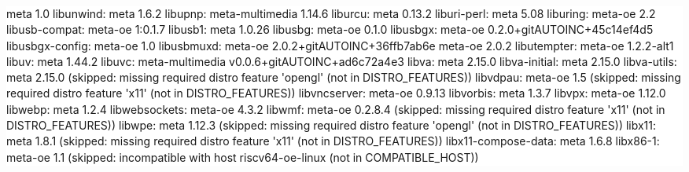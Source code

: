   meta                 1.0
libunwind:
  meta                 1.6.2
libupnp:
  meta-multimedia      1.14.6
liburcu:
  meta                 0.13.2
liburi-perl:
  meta                 5.08
liburing:
  meta-oe              2.2
libusb-compat:
  meta-oe              1:0.1.7
libusb1:
  meta                 1.0.26
libusbg:
  meta-oe              0.1.0
libusbgx:
  meta-oe              0.2.0+gitAUTOINC+45c14ef4d5
libusbgx-config:
  meta-oe              1.0
libusbmuxd:
  meta-oe              2.0.2+gitAUTOINC+36ffb7ab6e
  meta-oe              2.0.2
libutempter:
  meta-oe              1.2.2-alt1
libuv:
  meta                 1.44.2
libuvc:
  meta-multimedia      v0.0.6+gitAUTOINC+ad6c72a4e3
libva:
  meta                 2.15.0
libva-initial:
  meta                 2.15.0
libva-utils:
  meta                 2.15.0 (skipped: missing required distro feature &apos;opengl&apos; (not in DISTRO_FEATURES))
libvdpau:
  meta-oe              1.5 (skipped: missing required distro feature &apos;x11&apos; (not in DISTRO_FEATURES))
libvncserver:
  meta-oe              0.9.13
libvorbis:
  meta                 1.3.7
libvpx:
  meta-oe              1.12.0
libwebp:
  meta                 1.2.4
libwebsockets:
  meta-oe              4.3.2
libwmf:
  meta-oe              0.2.8.4 (skipped: missing required distro feature &apos;x11&apos; (not in DISTRO_FEATURES))
libwpe:
  meta                 1.12.3 (skipped: missing required distro feature &apos;opengl&apos; (not in DISTRO_FEATURES))
libx11:
  meta                 1.8.1 (skipped: missing required distro feature &apos;x11&apos; (not in DISTRO_FEATURES))
libx11-compose-data:
  meta                 1.6.8
libx86-1:
  meta-oe              1.1 (skipped: incompatible with host riscv64-oe-linux (not in COMPATIBLE_HOST))